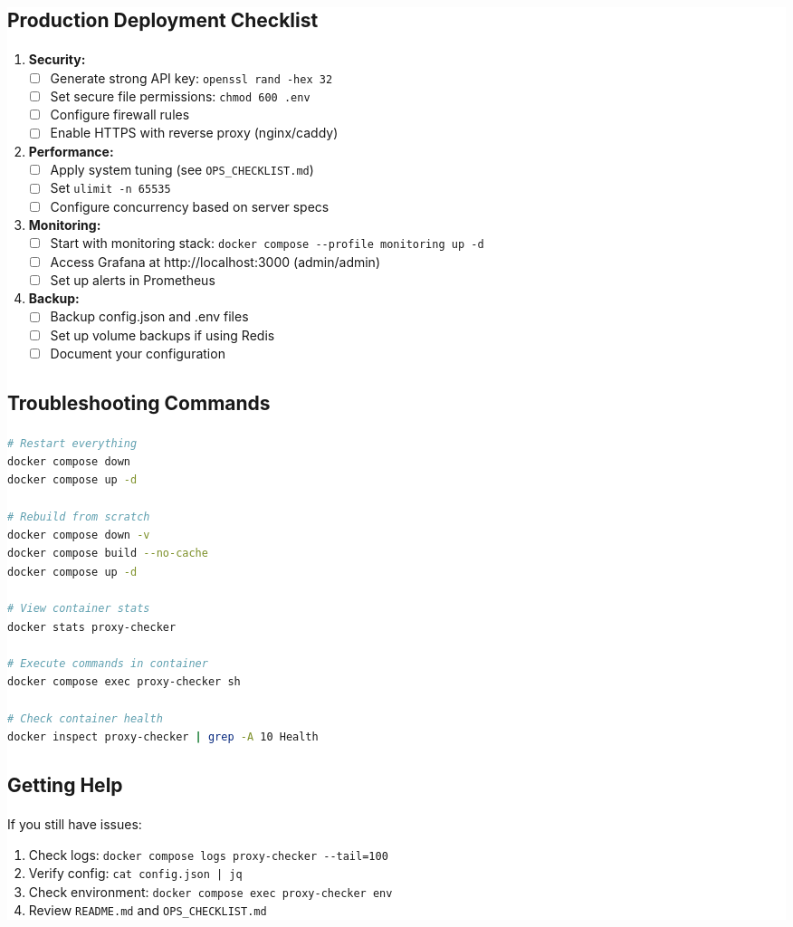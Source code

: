 ## Production Deployment Checklist

1. **Security:**
   - [ ] Generate strong API key: `openssl rand -hex 32`
   - [ ] Set secure file permissions: `chmod 600 .env`
   - [ ] Configure firewall rules
   - [ ] Enable HTTPS with reverse proxy (nginx/caddy)

2. **Performance:**
   - [ ] Apply system tuning (see `OPS_CHECKLIST.md`)
   - [ ] Set `ulimit -n 65535`
   - [ ] Configure concurrency based on server specs

3. **Monitoring:**
   - [ ] Start with monitoring stack: `docker compose --profile monitoring up -d`
   - [ ] Access Grafana at http://localhost:3000 (admin/admin)
   - [ ] Set up alerts in Prometheus

4. **Backup:**
   - [ ] Backup config.json and .env files
   - [ ] Set up volume backups if using Redis
   - [ ] Document your configuration

## Troubleshooting Commands

```bash
# Restart everything
docker compose down
docker compose up -d

# Rebuild from scratch
docker compose down -v
docker compose build --no-cache
docker compose up -d

# View container stats
docker stats proxy-checker

# Execute commands in container
docker compose exec proxy-checker sh

# Check container health
docker inspect proxy-checker | grep -A 10 Health
```

## Getting Help

If you still have issues:

1. Check logs: `docker compose logs proxy-checker --tail=100`
2. Verify config: `cat config.json | jq`
3. Check environment: `docker compose exec proxy-checker env`
4. Review `README.md` and `OPS_CHECKLIST.md`
